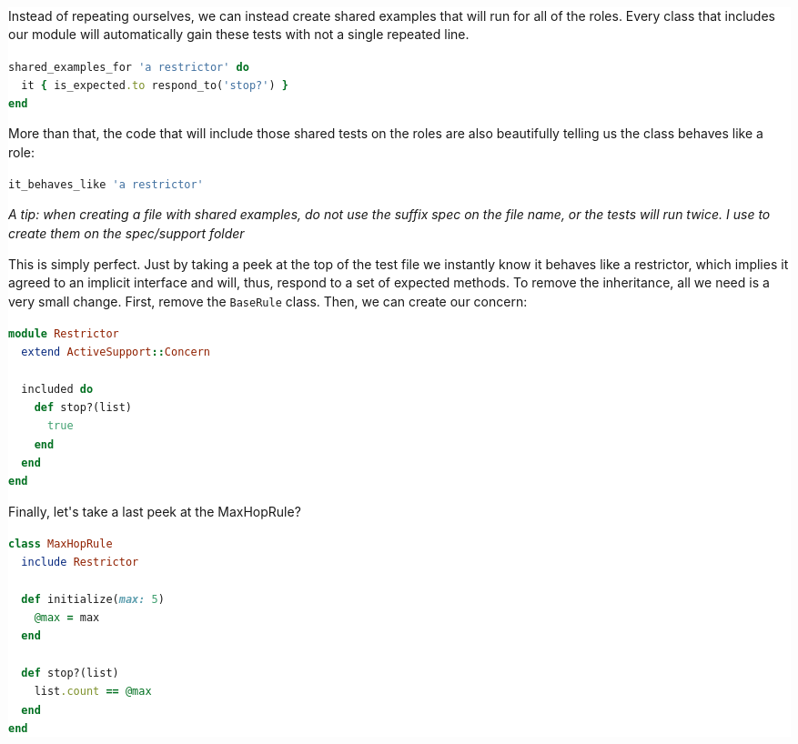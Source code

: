Instead of repeating ourselves, we can instead create shared examples that will run for all of the roles. Every class that includes our module will automatically gain these tests with not a single repeated line. 
```ruby
shared_examples_for 'a restrictor' do
  it { is_expected.to respond_to('stop?') }
end
```

More than that, the code that will include those shared tests on the roles are also beautifully telling us the class behaves like a role:

```ruby
it_behaves_like 'a restrictor'
```

_A tip: when creating a file with shared examples, do not use the suffix spec on the file name, or the tests will run twice. I use to create them on the spec/support folder_

This is simply perfect. Just by taking a peek at the top of the test file we instantly know it behaves like a restrictor, which implies it agreed to an implicit interface and will, thus, respond to a set of expected methods. To remove the inheritance, all we need is a very small change. First, remove the `BaseRule` class. Then, we can create our concern:

```ruby
module Restrictor
  extend ActiveSupport::Concern

  included do
    def stop?(list)
      true
    end
  end
end
```

Finally, let's take a last peek at the MaxHopRule?

```ruby
class MaxHopRule
  include Restrictor

  def initialize(max: 5)
    @max = max
  end

  def stop?(list)
    list.count == @max
  end
end

```

